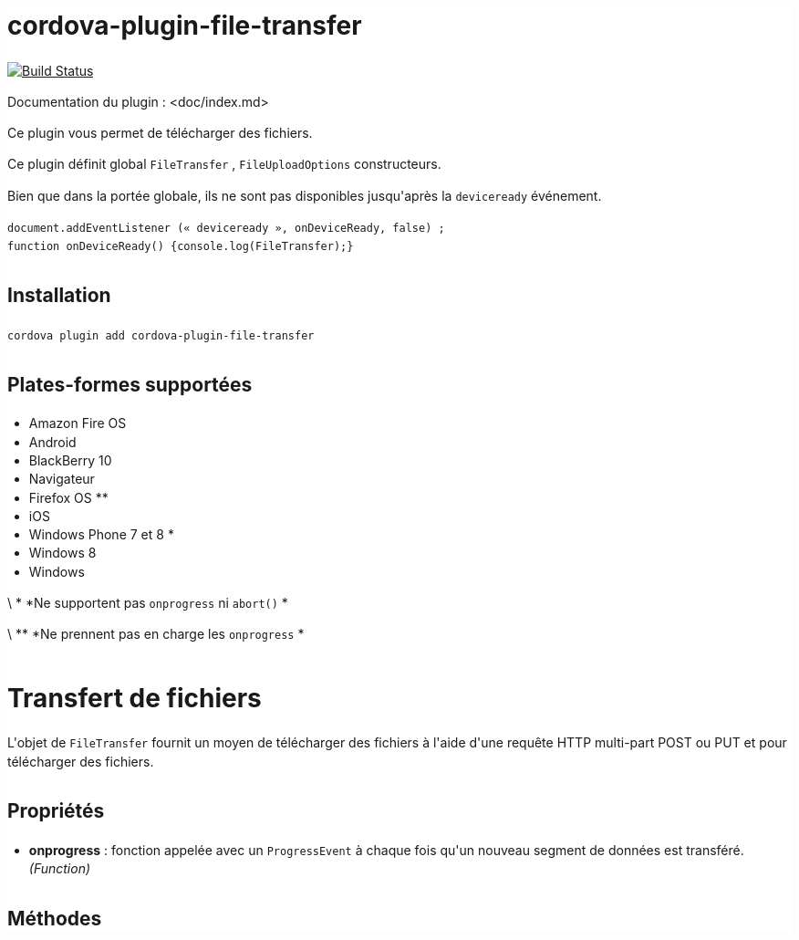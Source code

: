

# cordova-plugin-file-transfer

[![Build Status](https://travis-ci.org/apache/cordova-plugin-file-transfer.svg)](https://travis-ci.org/apache/cordova-plugin-file-transfer)

Documentation du plugin : <doc/index.md>

Ce plugin vous permet de télécharger des fichiers.

Ce plugin définit global `FileTransfer` , `FileUploadOptions` constructeurs.

Bien que dans la portée globale, ils ne sont pas disponibles jusqu'après la `deviceready` événement.

    document.addEventListener (« deviceready », onDeviceReady, false) ;
    function onDeviceReady() {console.log(FileTransfer);}


## Installation

    cordova plugin add cordova-plugin-file-transfer


## Plates-formes supportées

  * Amazon Fire OS
  * Android
  * BlackBerry 10
  * Navigateur
  * Firefox OS **
  * iOS
  * Windows Phone 7 et 8 *
  * Windows 8
  * Windows

\ * *Ne supportent pas `onprogress` ni `abort()` *

\ ** *Ne prennent pas en charge les `onprogress` *

# Transfert de fichiers

L'objet de `FileTransfer` fournit un moyen de télécharger des fichiers à l'aide d'une requête HTTP multi-part POST ou PUT et pour télécharger des fichiers.

## Propriétés

  * **onprogress** : fonction appelée avec un `ProgressEvent` à chaque fois qu'un nouveau segment de données est transféré. *(Function)*

## Méthodes
